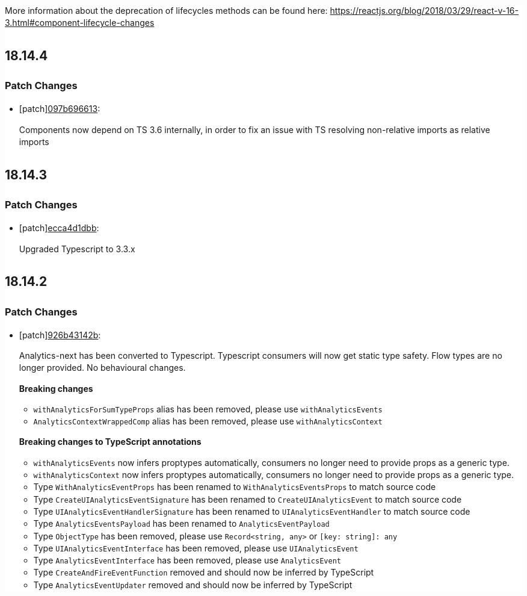   More information about the deprecation of lifecycles methods can be found here:
  https://reactjs.org/blog/2018/03/29/react-v-16-3.html#component-lifecycle-changes

## 18.14.4

### Patch Changes

- [patch][097b696613](https://bitbucket.org/atlassian/atlaskit-mk-2/commits/097b696613):

  Components now depend on TS 3.6 internally, in order to fix an issue with TS resolving non-relative imports as relative imports

## 18.14.3

### Patch Changes

- [patch][ecca4d1dbb](https://bitbucket.org/atlassian/atlaskit-mk-2/commits/ecca4d1dbb):

  Upgraded Typescript to 3.3.x

## 18.14.2

### Patch Changes

- [patch][926b43142b](https://bitbucket.org/atlassian/atlaskit-mk-2/commits/926b43142b):

  Analytics-next has been converted to Typescript. Typescript consumers will now get static type safety. Flow types are no longer provided. No behavioural changes.

  **Breaking changes**

  - `withAnalyticsForSumTypeProps` alias has been removed, please use `withAnalyticsEvents`
  - `AnalyticsContextWrappedComp` alias has been removed, please use `withAnalyticsContext`

  **Breaking changes to TypeScript annotations**

  - `withAnalyticsEvents` now infers proptypes automatically, consumers no longer need to provide props as a generic type.
  - `withAnalyticsContext` now infers proptypes automatically, consumers no longer need to provide props as a generic type.
  - Type `WithAnalyticsEventProps` has been renamed to `WithAnalyticsEventsProps` to match source code
  - Type `CreateUIAnalyticsEventSignature` has been renamed to `CreateUIAnalyticsEvent` to match source code
  - Type `UIAnalyticsEventHandlerSignature` has been renamed to `UIAnalyticsEventHandler` to match source code
  - Type `AnalyticsEventsPayload` has been renamed to `AnalyticsEventPayload`
  - Type `ObjectType` has been removed, please use `Record<string, any>` or `[key: string]: any`
  - Type `UIAnalyticsEventInterface` has been removed, please use `UIAnalyticsEvent`
  - Type `AnalyticsEventInterface` has been removed, please use `AnalyticsEvent`
  - Type `CreateAndFireEventFunction` removed and should now be inferred by TypeScript
  - Type `AnalyticsEventUpdater` removed and should now be inferred by TypeScript
